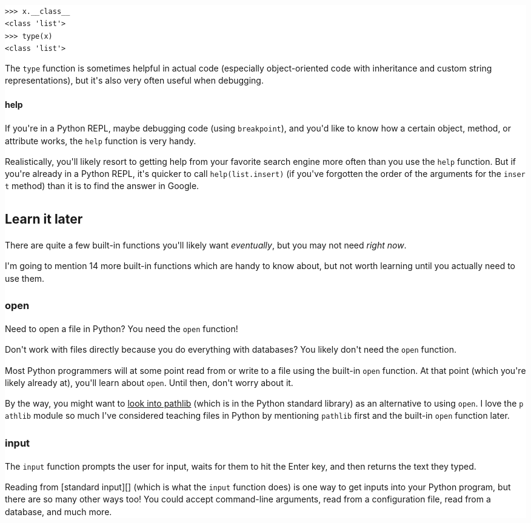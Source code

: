 ```pycon
>>> x.__class__
<class 'list'>
>>> type(x)
<class 'list'>
```

The `type` function is sometimes helpful in actual code (especially object-oriented code with inheritance and custom string representations), but it's also very often useful when debugging.

#### help

If you're in a Python REPL, maybe debugging code (using `breakpoint`), and you'd like to know how a certain object, method, or attribute works, the `help` function is very handy.

Realistically, you'll likely resort to getting help from your favorite search engine more often than you use the `help` function.
But if you're already in a Python REPL, it's quicker to call `help(list.insert)` (if you've forgotten the order of the arguments for the `insert` method) than it is to find the answer in Google.


## Learn it later

There are quite a few built-in functions you'll likely want *eventually*, but you may not need *right now*.

I'm going to mention 14 more built-in functions which are handy to know about, but not worth learning until you actually need to use them.

### open

Need to open a file in Python?
You need the `open` function!

Don't work with files directly because you do everything with databases?
You likely don't need the `open` function.

Most Python programmers will at some point read from or write to a file using the built-in `open` function.
At that point (which you're likely already at), you'll learn about `open`.
Until then, don't worry about it.

By the way, you might want to [look into pathlib][pathlib] (which is in the Python standard library) as an alternative to using `open`.
I love the `pathlib` module so much I've considered teaching files in Python by mentioning `pathlib` first and the built-in `open` function later.


### input

The `input` function prompts the user for input, waits for them to hit the Enter key, and then returns the text they typed.

Reading from [standard input][] (which is what the `input` function does) is one way to get inputs into your Python program, but there are so many other ways too!
You could accept command-line arguments, read from a configuration file, read from a database, and much more.


[built-in functions page]: https://docs.python.org/3/library/functions.html
[standard library]: https://docs.python.org/3/library/index.html
[RSA encryption]: http://code.activestate.com/recipes/578838-rsa-a-simple-and-easy-to-read-implementation/
[hello world]: https://en.wikipedia.org/wiki/Hello_world_program
[keyword arguments]: https://treyhunner.com/2018/04/keyword-arguments-in-python/
[functions and callables]: https://treyhunner.com/2019/04/is-it-a-class-or-a-function-its-a-callable/
[42 functions]: https://treyhunner.com/2019/04/is-it-a-class-or-a-function-its-a-callable/#The_distinction_between_functions_and_classes_often_doesn%E2%80%99t_matter
[overusing comprehensions]: https://treyhunner.com/2019/03/abusing-and-overusing-list-comprehensions-in-python/
[asterisks]: https://treyhunner.com/2018/10/asterisks-in-python-what-they-are-and-how-to-use-them/
[xrange]: https://treyhunner.com/2018/02/python-3-s-range-better-than-python-2-s-xrange/
[list comprehension]: https://treyhunner.com/2015/12/python-list-comprehensions-now-in-color/
[looping with indexes]: https://treyhunner.com/2016/04/how-to-loop-with-indexes-in-python/
[make iterators]: https://treyhunner.com/2018/06/how-to-make-an-iterator-in-python/
[loop better]: https://youtu.be/JYuE8ZiDPl4
[comprehensible comprehensions]: https://youtu.be/5_cJIcgM7rw
[comprehensions tutorial]: https://pycon2018.trey.io
[deep ordering]: https://treyhunner.com/2019/03/python-deep-comparisons-and-code-readability/
[any-all article]: https://treyhunner.com/2016/11/check-whether-all-items-match-a-condition-in-python/
[pathlib]: https://treyhunner.com/2018/12/why-you-should-be-using-pathlib/
[django]: https://djangoproject.com/
[subclasscheck]: https://docs.python.org/3/reference/datamodel.html#customizing-instance-and-subclass-checks
[overloading operators]: https://docs.python.org/3/library/numbers.html#implementing-the-arithmetic-operations
[collections.abc.Iterable]: https://docs.python.org/3/library/collections.abc.html#collections.abc.Iterable
[eafp]: https://docs.python.org/3/glossary.html#term-eafp
[lbyl]: https://docs.python.org/3/glossary.html#term-lbyl
[metaprogramming]: https://en.wikipedia.org/wiki/Metaprogramming
[how for loops work]: https://treyhunner.com/2016/12/python-iterator-protocol-how-for-loops-work/
[overusing lambda functions]: https://treyhunner.com/2018/09/stop-writing-lambda-expressions/
[sentinel values]: https://treyhunner.com/2019/03/unique-and-sentinel-values-in-python/
[importlib]: https://docs.python.org/3/library/importlib.html#importlib.import_module
[key function]: https://treyhunner.com/2019/03/python-deep-comparisons-and-code-readability/#Sorting_by_multiple_attributes_at_once
[sorted vs sort]: https://treyhunner.com/2019/03/python-deep-comparisons-and-code-readability/#Sorting_by_multiple_attributes_at_once
[pdb]: https://pymotw.com/3/pdb/
[pdb lightning talk]: https://pyvideo.org/pybay-2017/introduction-to-pdb.html
[pdb talk]: https://www.youtube.com/watch?v=P0pIW5tJrRM&feature=player_embedded